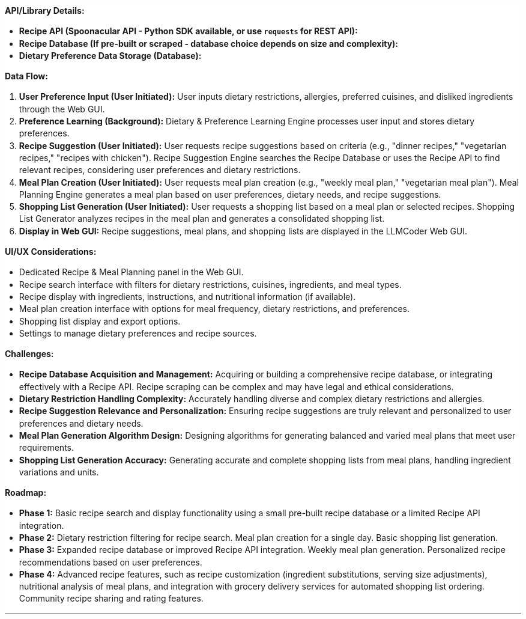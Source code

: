 **API/Library Details:**

*   **Recipe API (Spoonacular API - Python SDK available, or use `requests` for REST API):**
*   **Recipe Database (If pre-built or scraped - database choice depends on size and complexity):**
*   **Dietary Preference Data Storage (Database):**

**Data Flow:**

1.  **User Preference Input (User Initiated):** User inputs dietary restrictions, allergies, preferred cuisines, and disliked ingredients through the Web GUI.
2.  **Preference Learning (Background):** Dietary & Preference Learning Engine processes user input and stores dietary preferences.
3.  **Recipe Suggestion (User Initiated):** User requests recipe suggestions based on criteria (e.g., "dinner recipes," "vegetarian recipes," "recipes with chicken"). Recipe Suggestion Engine searches the Recipe Database or uses the Recipe API to find relevant recipes, considering user preferences and dietary restrictions.
4.  **Meal Plan Creation (User Initiated):** User requests meal plan creation (e.g., "weekly meal plan," "vegetarian meal plan"). Meal Planning Engine generates a meal plan based on user preferences, dietary needs, and recipe suggestions.
5.  **Shopping List Generation (User Initiated):** User requests a shopping list based on a meal plan or selected recipes. Shopping List Generator analyzes recipes in the meal plan and generates a consolidated shopping list.
6.  **Display in Web GUI:** Recipe suggestions, meal plans, and shopping lists are displayed in the LLMCoder Web GUI.

**UI/UX Considerations:**

*   Dedicated Recipe & Meal Planning panel in the Web GUI.
*   Recipe search interface with filters for dietary restrictions, cuisines, ingredients, and meal types.
*   Recipe display with ingredients, instructions, and nutritional information (if available).
*   Meal plan creation interface with options for meal frequency, dietary restrictions, and preferences.
*   Shopping list display and export options.
*   Settings to manage dietary preferences and recipe sources.

**Challenges:**

*   **Recipe Database Acquisition and Management:**  Acquiring or building a comprehensive recipe database, or integrating effectively with a Recipe API. Recipe scraping can be complex and may have legal and ethical considerations.
*   **Dietary Restriction Handling Complexity:**  Accurately handling diverse and complex dietary restrictions and allergies.
*   **Recipe Suggestion Relevance and Personalization:**  Ensuring recipe suggestions are truly relevant and personalized to user preferences and dietary needs.
*   **Meal Plan Generation Algorithm Design:**  Designing algorithms for generating balanced and varied meal plans that meet user requirements.
*   **Shopping List Generation Accuracy:**  Generating accurate and complete shopping lists from meal plans, handling ingredient variations and units.

**Roadmap:**

*   **Phase 1:** Basic recipe search and display functionality using a small pre-built recipe database or a limited Recipe API integration.
*   **Phase 2:**  Dietary restriction filtering for recipe search. Meal plan creation for a single day. Basic shopping list generation.
*   **Phase 3:**  Expanded recipe database or improved Recipe API integration. Weekly meal plan generation. Personalized recipe recommendations based on user preferences.
*   **Phase 4:**  Advanced recipe features, such as recipe customization (ingredient substitutions, serving size adjustments), nutritional analysis of meal plans, and integration with grocery delivery services for automated shopping list ordering.  Community recipe sharing and rating features.

---